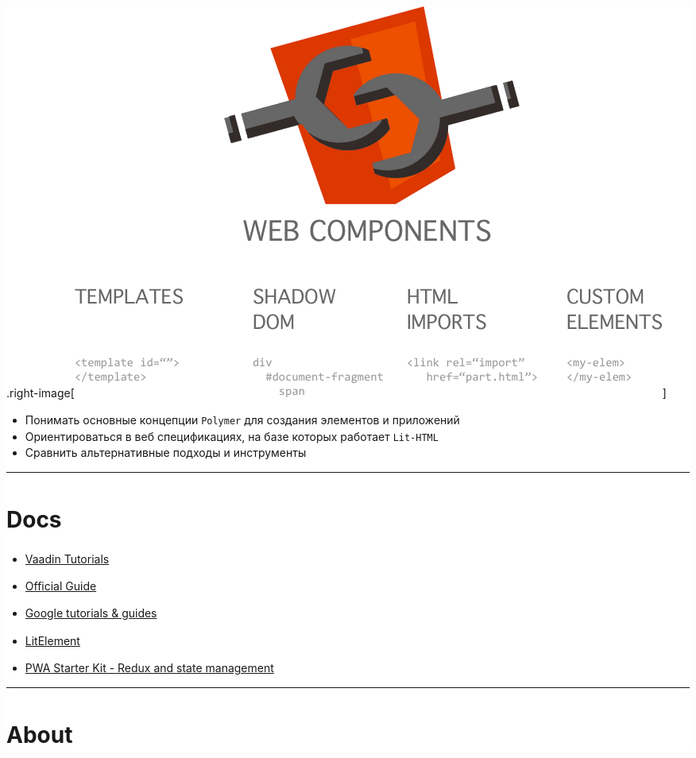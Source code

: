 .right-image[![Polymer](assets/web_components.png)]

- Понимать основные концепции `Polymer` для создания элементов и приложений
- Ориентироваться в веб спецификациях, на базе которых работает `Lit-HTML`
- Сравнить альтернативные подходы и инструменты

---

# Docs

- [Vaadin Tutorials](https://vaadin.com/tutorials/lit-element/lit-element-templating-properties-and-events)

- [Official Guide](https://www.polymer-project.org/)

- [Google tutorials & guides](https://developers.google.com/web/fundamentals/web-components/)

- [LitElement](https://lit-element.polymer-project.org/)

- [PWA Starter Kit - Redux and state management](https://polymer.github.io/pwa-starter-kit/redux-and-state-management/)

---

# About
